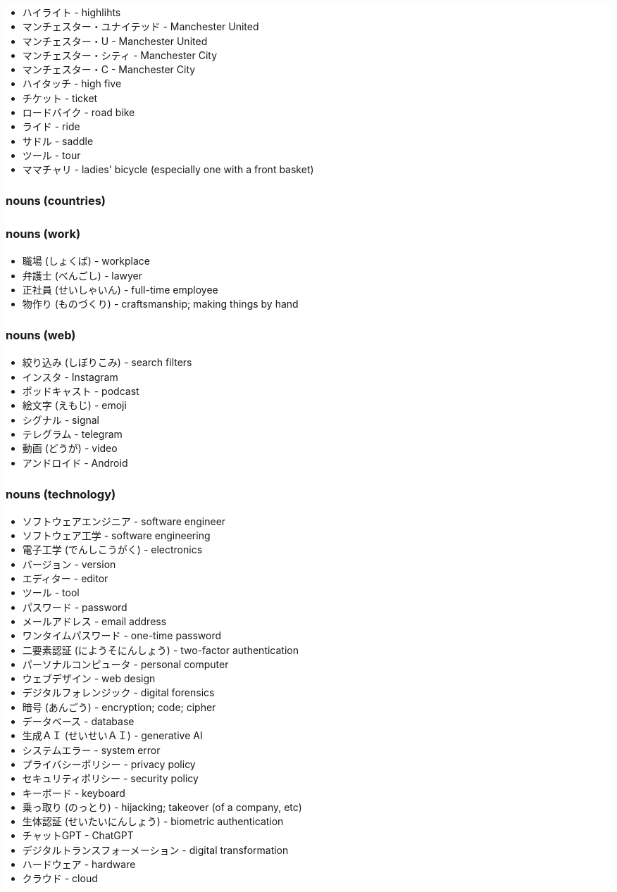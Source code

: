 - ハイライト - highlihts
- マンチェスター・ユナイテッド - Manchester United
- マンチェスター・U - Manchester United
- マンチェスター・シティ - Manchester City
- マンチェスター・C - Manchester City
- ハイタッチ - high five
- チケット - ticket
- ロードバイク - road bike
- ライド - ride
- サドル - saddle
- ツール - tour
- ママチャリ - ladies' bicycle (especially one with a front basket)

### nouns (countries)

### nouns (work)

- 職場 (しょくば) - workplace
- 弁護士 (べんごし) - lawyer
- 正社員 (せいしゃいん) - full-time employee
- 物作り (ものづくり) - craftsmanship; making things by hand

### nouns (web)

- 絞り込み (しぼりこみ) - search filters
- インスタ - Instagram
- ポッドキャスト - podcast
- 絵文字 (えもじ) - emoji
- シグナル - signal
- テレグラム - telegram
- 動画 (どうが) - video
- アンドロイド - Android

### nouns (technology)

- ソフトウェアエンジニア - software engineer
- ソフトウェア工学 - software engineering
- 電子工学 (でんしこうがく) - electronics
- バージョン - version
- エディター - editor
- ツール - tool
- パスワード - password
- メールアドレス - email address
- ワンタイムパスワード - one-time password
- 二要素認証 (にようそにんしょう) - two-factor authentication
- パーソナルコンピュータ - personal computer
- ウェブデザイン - web design
- デジタルフォレンジック - digital forensics
- 暗号 (あんごう) - encryption; code; cipher
- データベース - database
- 生成ＡＩ (せいせいＡＩ) - generative AI
- システムエラー - system error
- プライバシーポリシー - privacy policy
- セキュリティポリシー - security policy
- キーボード - keyboard
- 乗っ取り (のっとり) - hijacking; takeover (of a company, etc)
- 生体認証 (せいたいにんしょう) - biometric authentication
- チャットGPT - ChatGPT
- デジタルトランスフォーメーション - digital transformation
- ハードウェア - hardware
- クラウド - cloud
